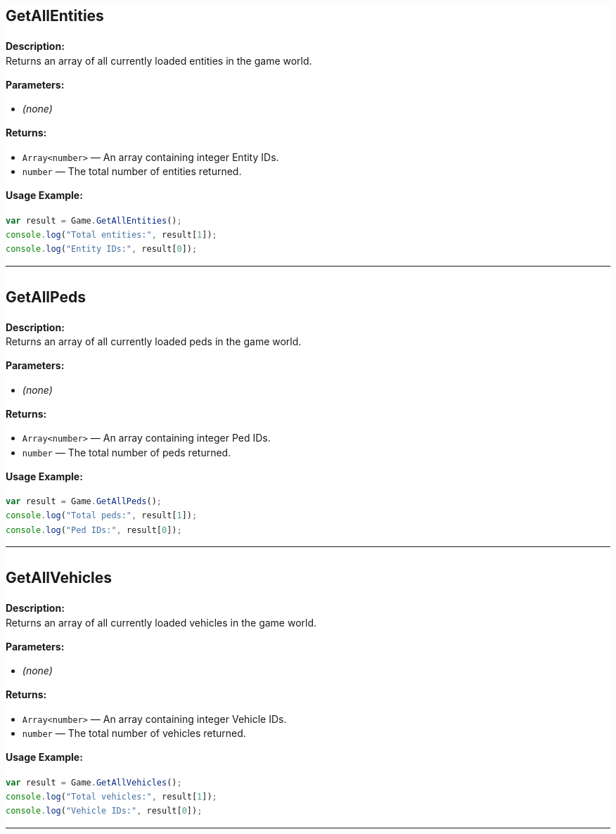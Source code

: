 
## GetAllEntities

**Description:**  
Returns an array of all currently loaded entities in the game world.

**Parameters:**  
- *(none)*

**Returns:**  
- `Array<number>` — An array containing integer Entity IDs.
- `number` — The total number of entities returned.

**Usage Example:**
```js
var result = Game.GetAllEntities();
console.log("Total entities:", result[1]);
console.log("Entity IDs:", result[0]);
```

---

## GetAllPeds

**Description:**  
Returns an array of all currently loaded peds in the game world.

**Parameters:**  
- *(none)*

**Returns:**  
- `Array<number>` — An array containing integer Ped IDs.
- `number` — The total number of peds returned.

**Usage Example:**
```js
var result = Game.GetAllPeds();
console.log("Total peds:", result[1]);
console.log("Ped IDs:", result[0]);
```

---

## GetAllVehicles

**Description:**  
Returns an array of all currently loaded vehicles in the game world.

**Parameters:**  
- *(none)*

**Returns:**  
- `Array<number>` — An array containing integer Vehicle IDs.
- `number` — The total number of vehicles returned.

**Usage Example:**
```js
var result = Game.GetAllVehicles();
console.log("Total vehicles:", result[1]);
console.log("Vehicle IDs:", result[0]);
```

---